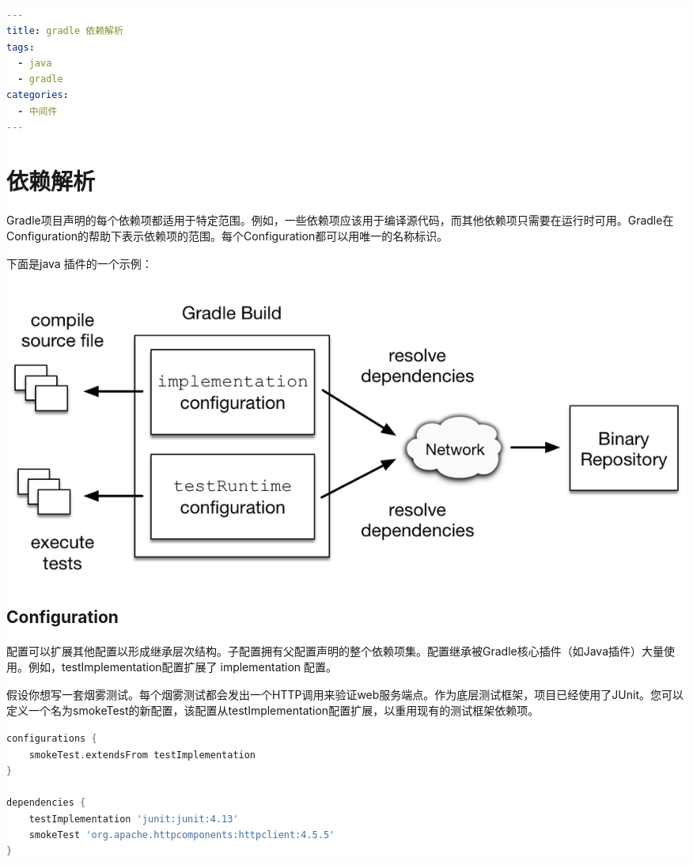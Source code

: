 ```yaml
---
title: gradle 依赖解析
tags:
  - java
  - gradle
categories:
  - 中间件
---
```


# 依赖解析

Gradle项目声明的每个依赖项都适用于特定范围。例如，一些依赖项应该用于编译源代码，而其他依赖项只需要在运行时可用。Gradle在Configuration的帮助下表示依赖项的范围。每个Configuration都可以用唯一的名称标识。

下面是java 插件的一个示例：

![dependency management configurations](gradle-depedency/dependency-management-configurations.png)

## Configuration

配置可以扩展其他配置以形成继承层次结构。子配置拥有父配置声明的整个依赖项集。配置继承被Gradle核心插件（如Java插件）大量使用。例如，testImplementation配置扩展了 implementation 配置。

假设你想写一套烟雾测试。每个烟雾测试都会发出一个HTTP调用来验证web服务端点。作为底层测试框架，项目已经使用了JUnit。您可以定义一个名为smokeTest的新配置，该配置从testImplementation配置扩展，以重用现有的测试框架依赖项。

```groovy
configurations {
    smokeTest.extendsFrom testImplementation
}

dependencies {
    testImplementation 'junit:junit:4.13'
    smokeTest 'org.apache.httpcomponents:httpclient:4.5.5'
}
```
